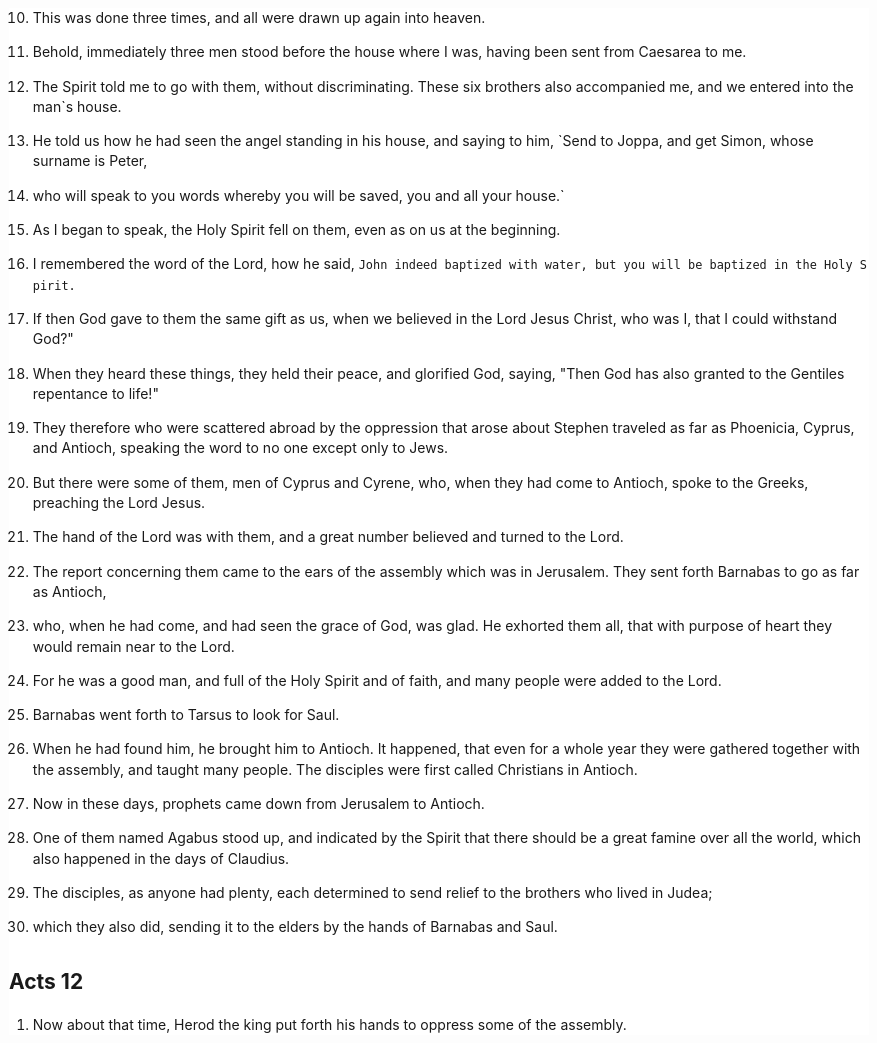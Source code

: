 10. This was done three times, and all were drawn up again into heaven.

11. Behold, immediately three men stood before the house where I was, having been sent from Caesarea to me.

12. The Spirit told me to go with them, without discriminating. These six brothers also accompanied me, and we entered into the man`s house.

13. He told us how he had seen the angel standing in his house, and saying to him, `Send to Joppa, and get Simon, whose surname is Peter,

14. who will speak to you words whereby you will be saved, you and all your house.`

15. As I began to speak, the Holy Spirit fell on them, even as on us at the beginning.

16. I remembered the word of the Lord, how he said, `John indeed baptized with water, but you will be baptized in the Holy Spirit.`

17. If then God gave to them the same gift as us, when we believed in the Lord Jesus Christ, who was I, that I could withstand God?"

18. When they heard these things, they held their peace, and glorified God, saying, "Then God has also granted to the Gentiles repentance to life!"

19. They therefore who were scattered abroad by the oppression that arose about Stephen traveled as far as Phoenicia, Cyprus, and Antioch, speaking the word to no one except only to Jews.

20. But there were some of them, men of Cyprus and Cyrene, who, when they had come to Antioch, spoke to the Greeks, preaching the Lord Jesus.

21. The hand of the Lord was with them, and a great number believed and turned to the Lord.

22. The report concerning them came to the ears of the assembly which was in Jerusalem. They sent forth Barnabas to go as far as Antioch,

23. who, when he had come, and had seen the grace of God, was glad. He exhorted them all, that with purpose of heart they would remain near to the Lord.

24. For he was a good man, and full of the Holy Spirit and of faith, and many people were added to the Lord.

25. Barnabas went forth to Tarsus to look for Saul.

26. When he had found him, he brought him to Antioch. It happened, that even for a whole year they were gathered together with the assembly, and taught many people. The disciples were first called Christians in Antioch.

27. Now in these days, prophets came down from Jerusalem to Antioch.

28. One of them named Agabus stood up, and indicated by the Spirit that there should be a great famine over all the world, which also happened in the days of Claudius.

29. The disciples, as anyone had plenty, each determined to send relief to the brothers who lived in Judea;

30. which they also did, sending it to the elders by the hands of Barnabas and Saul.

## Acts 12

1. Now about that time, Herod the king put forth his hands to oppress some of the assembly.
